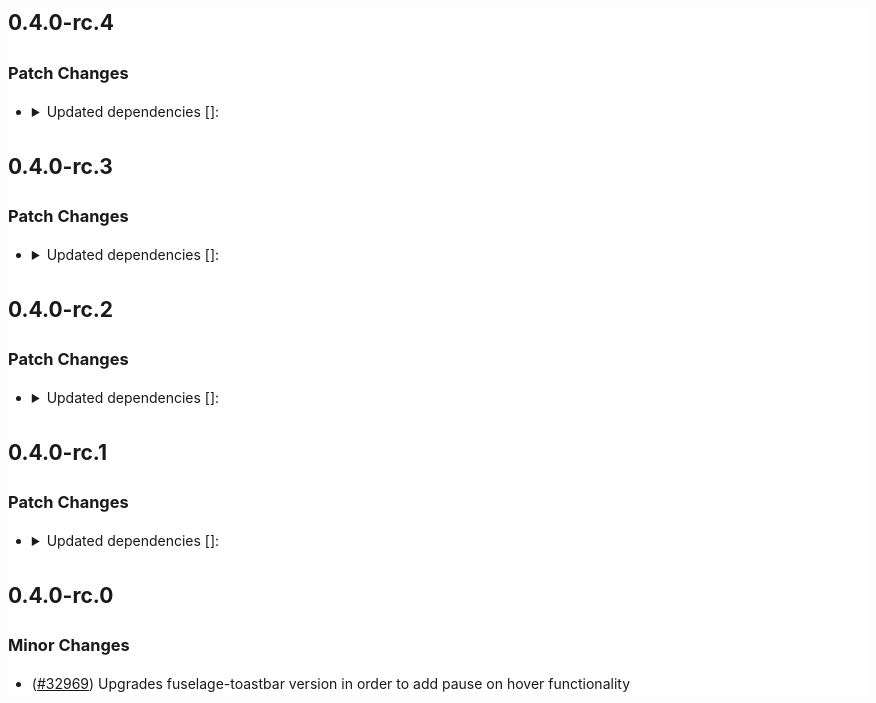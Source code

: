 ## 0.4.0-rc.4

### Patch Changes

- <details><summary>Updated dependencies []:</summary></details>

## 0.4.0-rc.3

### Patch Changes

- <details><summary>Updated dependencies []:</summary></details>

## 0.4.0-rc.2

### Patch Changes

- <details><summary>Updated dependencies []:</summary></details>

## 0.4.0-rc.1

### Patch Changes

- <details><summary>Updated dependencies []:</summary></details>

## 0.4.0-rc.0

### Minor Changes

- ([#32969](https://github.com/RocketChat/Rocket.Chat/pull/32969)) Upgrades fuselage-toastbar version in order to add pause on hover functionality
